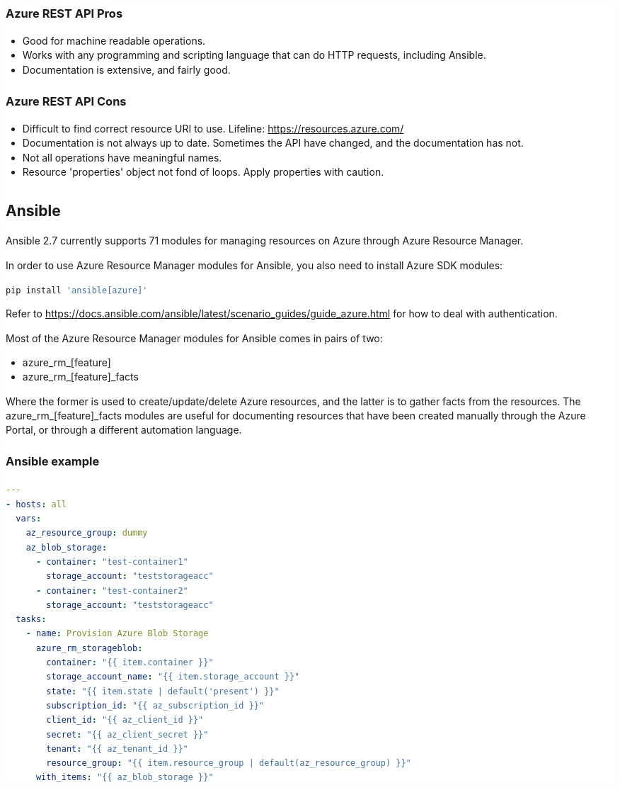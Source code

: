 ### Azure REST API Pros

* Good for machine readable operations.
* Works with any programming and scripting language that can do HTTP requests, including Ansible.
* Documentation is extensive, and fairly good.

### Azure REST API Cons

* Difficult to find correct resource URI to use. Lifeline: <https://resources.azure.com/>
* Documentation is not always up to date. Sometimes the API have changed, and the documentation has not.
* Not all operations have meaningful names.
* Resource 'properties' object not fond of loops. Apply properties with caution.

## Ansible

Ansible 2.7 currently supports 71 modules for managing resources on Azure through Azure Resource Manager.

In order to use Azure Resource Manager modules for Ansible, you also need to install Azure SDK modules:

```bash
pip install 'ansible[azure]'
```

Refer to <https://docs.ansible.com/ansible/latest/scenario_guides/guide_azure.html> for how to deal with authentication.

Most of the Azure Resource Manager modules for Ansible comes in pairs of two:

* azure_rm_\[feature]
* azure_rm_\[feature]_facts

Where the former is used to create/update/delete Azure resources, and the latter is to gather facts from the resources.
The azure_rm_\[feature]_facts modules are useful for documenting resources that have been created manually through the Azure Portal, or through a different automation language.

### Ansible example

```yaml
---
- hosts: all
  vars:
    az_resource_group: dummy
    az_blob_storage:
      - container: "test-container1"
        storage_account: "teststorageacc"
      - container: "test-container2"
        storage_account: "teststorageacc"
  tasks:
    - name: Provision Azure Blob Storage
      azure_rm_storageblob:
        container: "{{ item.container }}"
        storage_account_name: "{{ item.storage_account }}"
        state: "{{ item.state | default('present') }}"
        subscription_id: "{{ az_subscription_id }}"
        client_id: "{{ az_client_id }}"
        secret: "{{ az_client_secret }}"
        tenant: "{{ az_tenant_id }}"
        resource_group: "{{ item.resource_group | default(az_resource_group) }}"
      with_items: "{{ az_blob_storage }}"
```
